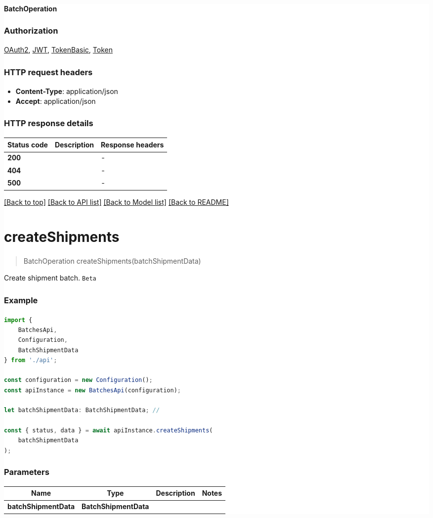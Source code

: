 **BatchOperation**

### Authorization

[OAuth2](../README.md#OAuth2), [JWT](../README.md#JWT), [TokenBasic](../README.md#TokenBasic), [Token](../README.md#Token)

### HTTP request headers

 - **Content-Type**: application/json
 - **Accept**: application/json


### HTTP response details
| Status code | Description | Response headers |
|-------------|-------------|------------------|
|**200** |  |  -  |
|**404** |  |  -  |
|**500** |  |  -  |

[[Back to top]](#) [[Back to API list]](../README.md#documentation-for-api-endpoints) [[Back to Model list]](../README.md#documentation-for-models) [[Back to README]](../README.md)

# **createShipments**
> BatchOperation createShipments(batchShipmentData)

Create shipment batch. `Beta`

### Example

```typescript
import {
    BatchesApi,
    Configuration,
    BatchShipmentData
} from './api';

const configuration = new Configuration();
const apiInstance = new BatchesApi(configuration);

let batchShipmentData: BatchShipmentData; //

const { status, data } = await apiInstance.createShipments(
    batchShipmentData
);
```

### Parameters

|Name | Type | Description  | Notes|
|------------- | ------------- | ------------- | -------------|
| **batchShipmentData** | **BatchShipmentData**|  | |
